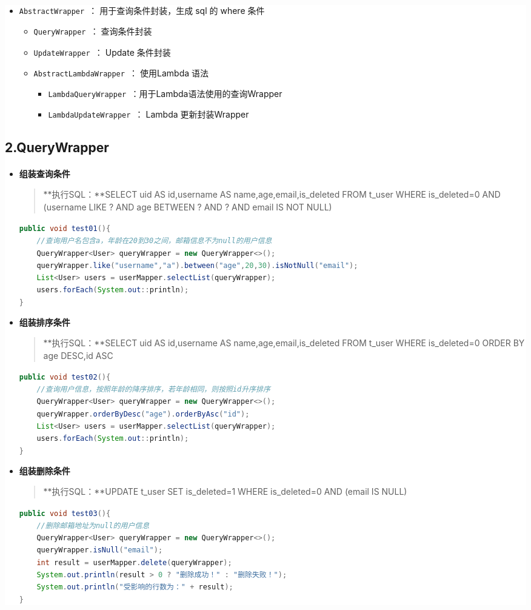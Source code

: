  - `AbstractWrapper `： 用于查询条件封装，生成 sql 的 where 条件

    - `QueryWrapper `： 查询条件封装

    - `UpdateWrapper `： Update 条件封装

    - `AbstractLambdaWrapper `： 使用Lambda 语法

      - `LambdaQueryWrapper `：用于Lambda语法使用的查询Wrapper

      - `LambdaUpdateWrapper `： Lambda 更新封装Wrapper



## 2.QueryWrapper

- **组装查询条件**

  > **执行SQL：**SELECT uid AS id,username AS name,age,email,is_deleted FROM t_user WHERE is_deleted=0 AND (username LIKE ? AND age BETWEEN ? AND ? AND email IS NOT NULL)

  ```java
  public void test01(){
      //查询用户名包含a，年龄在20到30之间，邮箱信息不为null的用户信息
      QueryWrapper<User> queryWrapper = new QueryWrapper<>();
      queryWrapper.like("username","a").between("age",20,30).isNotNull("email");
      List<User> users = userMapper.selectList(queryWrapper);
      users.forEach(System.out::println);
  }
  ```

- **组装排序条件**

  > **执行SQL：**SELECT uid AS id,username AS name,age,email,is_deleted FROM t_user WHERE is_deleted=0 ORDER BY age DESC,id ASC

  ```java
  public void test02(){
      //查询用户信息，按照年龄的降序排序，若年龄相同，则按照id升序排序
      QueryWrapper<User> queryWrapper = new QueryWrapper<>();
      queryWrapper.orderByDesc("age").orderByAsc("id");
      List<User> users = userMapper.selectList(queryWrapper);
      users.forEach(System.out::println);
  }
  ```

- **组装删除条件**

  > **执行SQL：**UPDATE t_user SET is_deleted=1 WHERE is_deleted=0 AND (email IS NULL)

  ```java
  public void test03(){
      //删除邮箱地址为null的用户信息
      QueryWrapper<User> queryWrapper = new QueryWrapper<>();
      queryWrapper.isNull("email");
      int result = userMapper.delete(queryWrapper);
      System.out.println(result > 0 ? "删除成功！" : "删除失败！");
      System.out.println("受影响的行数为：" + result);
  }
  ```
